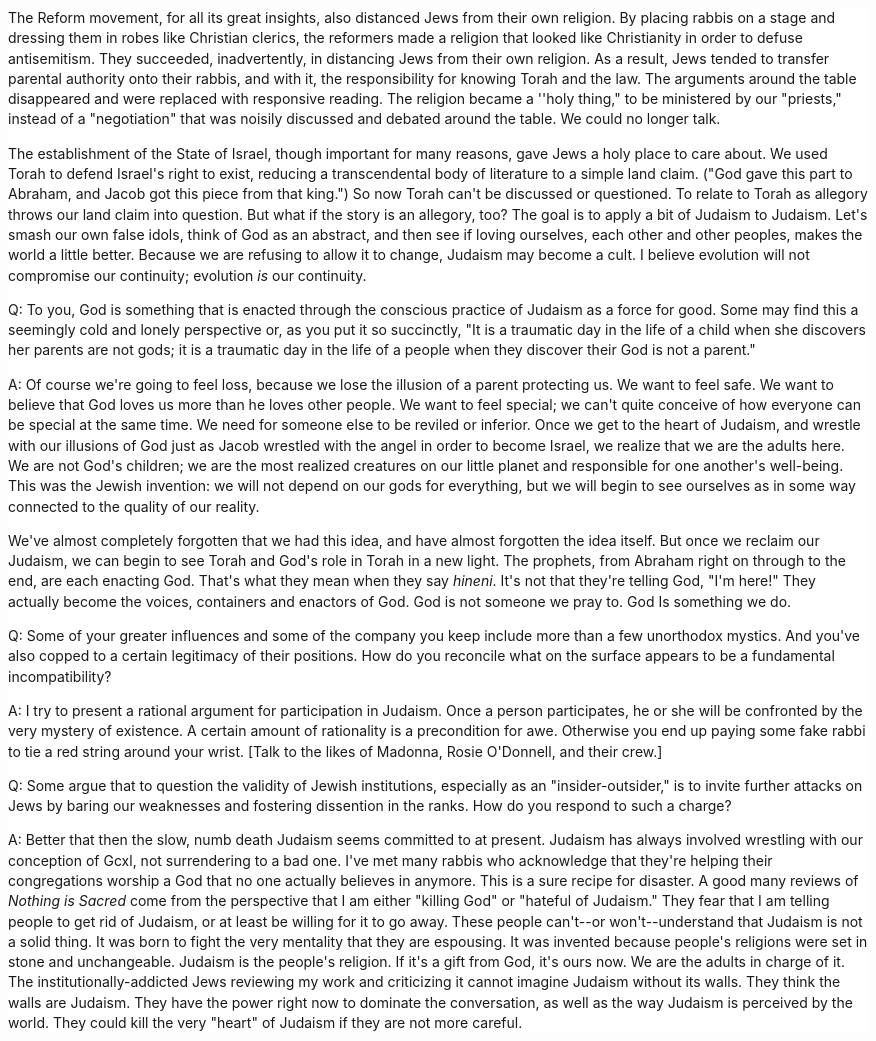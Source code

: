 The Reform movement, for all its great insights, also distanced Jews from their own religion. By placing rabbis on a stage and dressing them in robes like Christian clerics, the reformers made a religion that looked like Christianity in order to defuse antisemitism. They succeeded, inadvertently, in distancing Jews from their own religion. As a result, Jews tended to transfer parental authority onto their rabbis, and with it, the responsibility for knowing Torah and the law. The arguments around the table disappeared and were replaced with responsive reading. The religion became a ''holy thing," to be ministered by our "priests," instead of a "negotiation" that was noisily discussed and debated around the table. We could no longer talk.

The establishment of the State of Israel, though important for many reasons, gave Jews a holy place to care about. We used Torah to defend Israel's right to exist, reducing a transcendental body of literature to a simple land claim. ("God gave this part to Abraham, and Jacob got this piece from that king.") So now Torah can't be discussed or questioned. To relate to Torah as allegory throws our land claim into question. But what if the story is an allegory, too? The goal is to apply a bit of Judaism to Judaism. Let's smash our own false idols, think of God as an abstract, and then see if loving ourselves, each other and other peoples, makes the world a little better. Because we are refusing to allow it to change, Judaism may become a cult. I believe evolution will not compromise our continuity; evolution _is_ our continuity.

Q: To you, God is something that is enacted through the conscious practice of Judaism as a force for good. Some may find this a seemingly cold and lonely perspective or, as you put it so succinctly, "It is a traumatic day in the life of a child when she discovers her parents are not gods; it is a traumatic day in the life of a people when they discover their God is not a parent."

A: Of course we're going to feel loss, because we lose the illusion of a parent protecting us. We want to feel safe. We want to believe that God loves us more than he loves other people. We want to feel special; we can't quite conceive of how everyone can be special at the same time. We need for someone else to be reviled or inferior. Once we get to the heart of Judaism, and wrestle with our illusions of God just as Jacob wrestled with the angel in order to become Israel, we realize that we are the adults here. We are not God's children; we are the most realized creatures on our little planet and responsible for one another's well-being. This was the Jewish invention: we will not depend on our gods for everything, but we will begin to see ourselves as in some way connected to the quality of our reality.

We've almost completely forgotten that we had this idea, and have almost forgotten the idea itself. But once we reclaim our Judaism, we can begin to see Torah and God's role in Torah in a new light. The prophets, from Abraham right on through to the end, are each enacting God. That's what they mean when they say _hineni_. It's not that they're telling God, "I'm here!" They actually become the voices, containers and enactors of God. God is not someone we pray to. God Is something we do.

Q: Some of your greater influences and some of the company you keep include more than a few unorthodox mystics. And you've also copped to a certain legitimacy of their positions. How do you reconcile what on the surface appears to be a fundamental incompatibility?

A: I try to present a rational argument for participation in Judaism. Once a person participates, he or she will be confronted by the very mystery of existence. A certain amount of rationality is a precondition for awe. Otherwise you end up paying some fake rabbi to tie a red string around your wrist. \[Talk to the likes of Madonna, Rosie O'Donnell, and their crew.\]

Q: Some argue that to question the validity of Jewish institutions, especially as an "insider-outsider," is to invite further attacks on Jews by baring our weaknesses and fostering dissention in the ranks. How do you respond to such a charge?

A: Better that then the slow, numb death Judaism seems committed to at present. Judaism has always involved wrestling with our conception of Gcxl, not surrendering to a bad one. I've met many rabbis who acknowledge that they're helping their congregations worship a God that no one actually believes in anymore. This is a sure recipe for disaster. A good many reviews of _Nothing is Sacred_ come from the perspective that I am either "killing God" or "hateful of Judaism." They fear that I am telling people to get rid of Judaism, or at least be willing for it to go away. These people can't--or won't--understand that Judaism is not a solid thing. It was born to fight the very mentality that they are espousing. It was invented because people's religions were set in stone and unchangeable. Judaism is the people's religion. If it's a gift from God, it's ours now. We are the adults in charge of it. The institutionally-addicted Jews reviewing my work and criticizing it cannot imagine Judaism without its walls. They think the walls are Judaism. They have the power right now to dominate the conversation, as well as the way Judaism is perceived by the world. They could kill the very "heart" of Judaism if they are not more careful.
